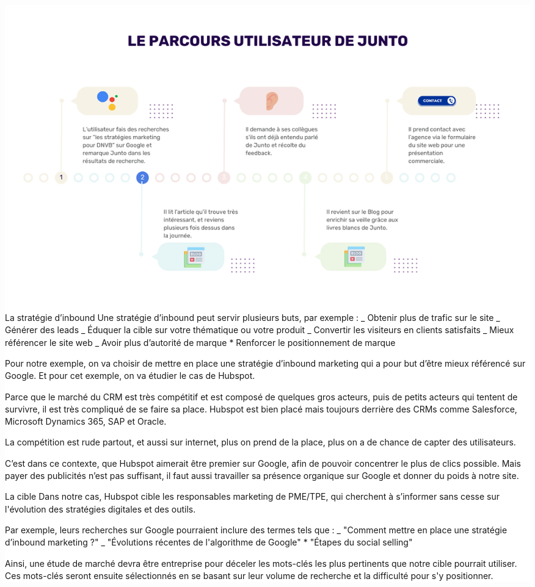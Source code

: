 <img src="./pictures/crm_ma_marketing_digital_31.png">

La stratégie d’inbound
Une stratégie d’inbound peut servir plusieurs buts, par exemple : _ Obtenir plus de trafic sur le site _ Générer des leads _ Éduquer la cible sur votre thématique ou votre produit _ Convertir les visiteurs en clients satisfaits _ Mieux référencer le site web _ Avoir plus d’autorité de marque \* Renforcer le positionnement de marque

Pour notre exemple, on va choisir de mettre en place une stratégie d’inbound marketing qui a pour but d’être mieux référencé sur Google. Et pour cet exemple, on va étudier le cas de Hubspot.

Parce que le marché du CRM est très compétitif et est composé de quelques gros acteurs, puis de petits acteurs qui tentent de survivre, il est très compliqué de se faire sa place. Hubspot est bien placé mais toujours derrière des CRMs comme Salesforce, Microsoft Dynamics 365, SAP et Oracle.

La compétition est rude partout, et aussi sur internet, plus on prend de la place, plus on a de chance de capter des utilisateurs.

C’est dans ce contexte, que Hubspot aimerait être premier sur Google, afin de pouvoir concentrer le plus de clics possible. Mais payer des publicités n’est pas suffisant, il faut aussi travailler sa présence organique sur Google et donner du poids à notre site.

La cible Dans notre cas, Hubspot cible les responsables marketing de PME/TPE, qui cherchent à s’informer sans cesse sur l'évolution des stratégies digitales et des outils.

Par exemple, leurs recherches sur Google pourraient inclure des termes tels que : _ "Comment mettre en place une stratégie d’inbound marketing ?" _ "Évolutions récentes de l'algorithme de Google" \* "Étapes du social selling"

Ainsi, une étude de marché devra être entreprise pour déceler les mots-clés les plus pertinents que notre cible pourrait utiliser. Ces mots-clés seront ensuite sélectionnés en se basant sur leur volume de recherche et la difficulté pour s'y positionner.
